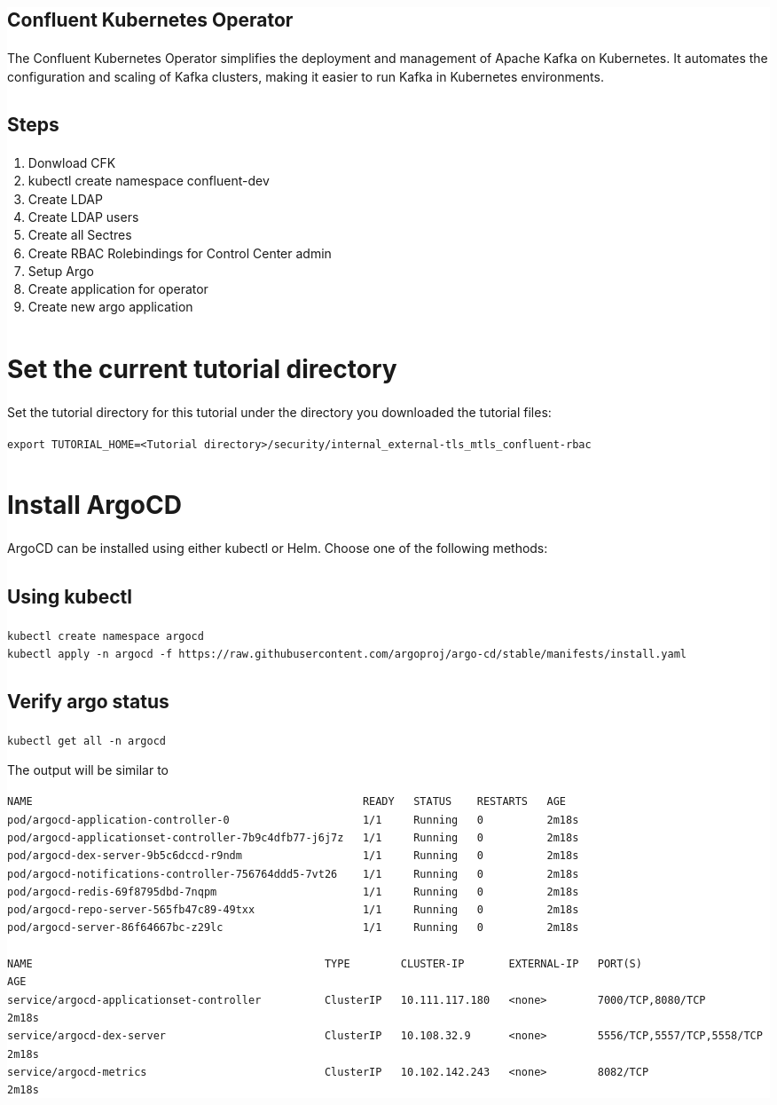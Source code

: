 ## Confluent Kubernetes Operator

The Confluent Kubernetes Operator simplifies the deployment and management of Apache Kafka on Kubernetes. It automates the configuration and scaling of Kafka clusters, making it easier to run Kafka in Kubernetes environments.

## Steps

1. Donwload CFK
2. kubectl create namespace confluent-dev
3. Create LDAP
4. Create LDAP users
5. Create all Sectres
6. Create RBAC Rolebindings for Control Center admin
7. Setup Argo
8. Create application for operator
9. Create new argo application

# Set the current tutorial directory

Set the tutorial directory for this tutorial under the directory you downloaded the tutorial files:

```
export TUTORIAL_HOME=<Tutorial directory>/security/internal_external-tls_mtls_confluent-rbac
```

# Install ArgoCD

ArgoCD can be installed using either kubectl or Helm. Choose one of the following methods:

## Using kubectl

```shell
kubectl create namespace argocd
kubectl apply -n argocd -f https://raw.githubusercontent.com/argoproj/argo-cd/stable/manifests/install.yaml
```

## Verify argo status

```console
kubectl get all -n argocd
```

The output will be similar to

```console
NAME                                                    READY   STATUS    RESTARTS   AGE
pod/argocd-application-controller-0                     1/1     Running   0          2m18s
pod/argocd-applicationset-controller-7b9c4dfb77-j6j7z   1/1     Running   0          2m18s
pod/argocd-dex-server-9b5c6dccd-r9ndm                   1/1     Running   0          2m18s
pod/argocd-notifications-controller-756764ddd5-7vt26    1/1     Running   0          2m18s
pod/argocd-redis-69f8795dbd-7nqpm                       1/1     Running   0          2m18s
pod/argocd-repo-server-565fb47c89-49txx                 1/1     Running   0          2m18s
pod/argocd-server-86f64667bc-z29lc                      1/1     Running   0          2m18s

NAME                                              TYPE        CLUSTER-IP       EXTERNAL-IP   PORT(S)                      AGE
service/argocd-applicationset-controller          ClusterIP   10.111.117.180   <none>        7000/TCP,8080/TCP            2m18s
service/argocd-dex-server                         ClusterIP   10.108.32.9      <none>        5556/TCP,5557/TCP,5558/TCP   2m18s
service/argocd-metrics                            ClusterIP   10.102.142.243   <none>        8082/TCP                     2m18s
```